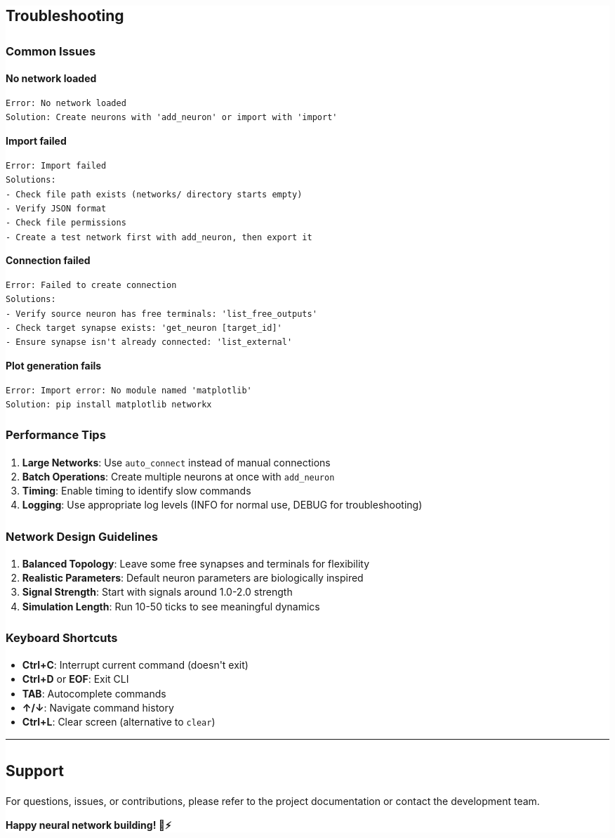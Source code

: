 ## Troubleshooting

### Common Issues

**No network loaded**
```
Error: No network loaded
Solution: Create neurons with 'add_neuron' or import with 'import'
```

**Import failed**
```
Error: Import failed
Solutions:
- Check file path exists (networks/ directory starts empty)
- Verify JSON format
- Check file permissions
- Create a test network first with add_neuron, then export it
```

**Connection failed**
```
Error: Failed to create connection
Solutions:
- Verify source neuron has free terminals: 'list_free_outputs'
- Check target synapse exists: 'get_neuron [target_id]'
- Ensure synapse isn't already connected: 'list_external'
```

**Plot generation fails**
```
Error: Import error: No module named 'matplotlib'
Solution: pip install matplotlib networkx
```

### Performance Tips

1. **Large Networks**: Use `auto_connect` instead of manual connections
2. **Batch Operations**: Create multiple neurons at once with `add_neuron`
3. **Timing**: Enable timing to identify slow commands
4. **Logging**: Use appropriate log levels (INFO for normal use, DEBUG for troubleshooting)

### Network Design Guidelines

1. **Balanced Topology**: Leave some free synapses and terminals for flexibility
2. **Realistic Parameters**: Default neuron parameters are biologically inspired
3. **Signal Strength**: Start with signals around 1.0-2.0 strength
4. **Simulation Length**: Run 10-50 ticks to see meaningful dynamics

### Keyboard Shortcuts

- **Ctrl+C**: Interrupt current command (doesn't exit)
- **Ctrl+D** or **EOF**: Exit CLI
- **TAB**: Autocomplete commands
- **↑/↓**: Navigate command history
- **Ctrl+L**: Clear screen (alternative to `clear`)

---

## Support

For questions, issues, or contributions, please refer to the project documentation or contact the development team.

**Happy neural network building! 🧠⚡**
